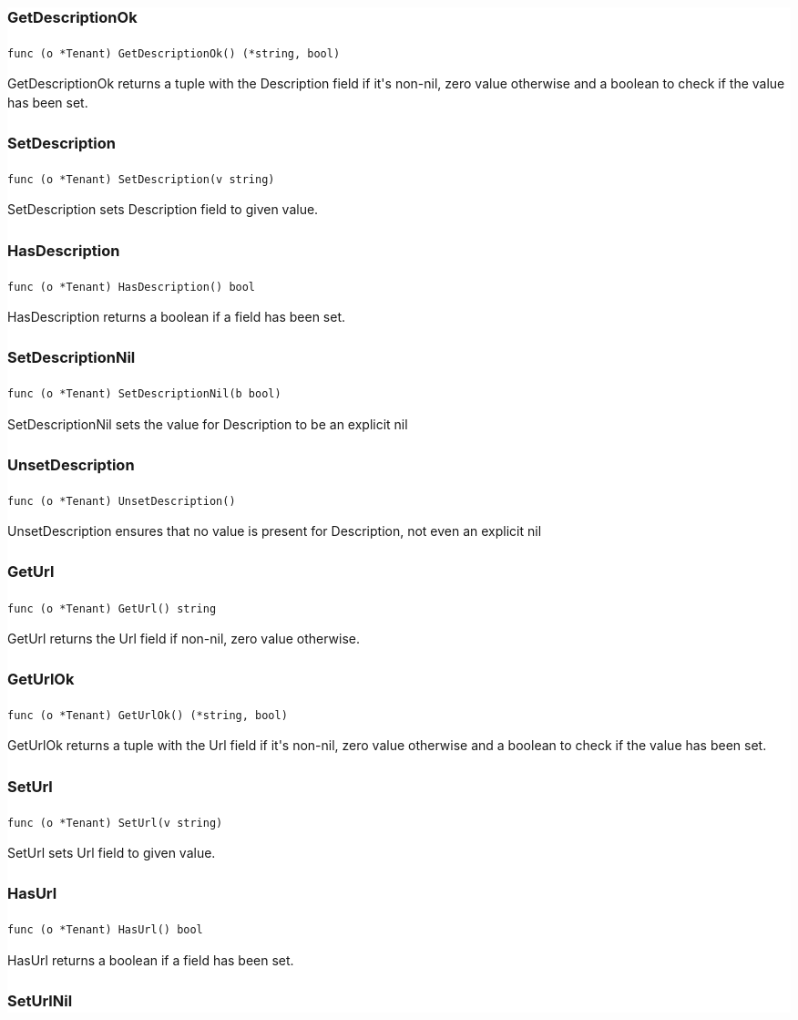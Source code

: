 ### GetDescriptionOk

`func (o *Tenant) GetDescriptionOk() (*string, bool)`

GetDescriptionOk returns a tuple with the Description field if it's non-nil, zero value otherwise
and a boolean to check if the value has been set.

### SetDescription

`func (o *Tenant) SetDescription(v string)`

SetDescription sets Description field to given value.

### HasDescription

`func (o *Tenant) HasDescription() bool`

HasDescription returns a boolean if a field has been set.

### SetDescriptionNil

`func (o *Tenant) SetDescriptionNil(b bool)`

 SetDescriptionNil sets the value for Description to be an explicit nil

### UnsetDescription
`func (o *Tenant) UnsetDescription()`

UnsetDescription ensures that no value is present for Description, not even an explicit nil
### GetUrl

`func (o *Tenant) GetUrl() string`

GetUrl returns the Url field if non-nil, zero value otherwise.

### GetUrlOk

`func (o *Tenant) GetUrlOk() (*string, bool)`

GetUrlOk returns a tuple with the Url field if it's non-nil, zero value otherwise
and a boolean to check if the value has been set.

### SetUrl

`func (o *Tenant) SetUrl(v string)`

SetUrl sets Url field to given value.

### HasUrl

`func (o *Tenant) HasUrl() bool`

HasUrl returns a boolean if a field has been set.

### SetUrlNil
